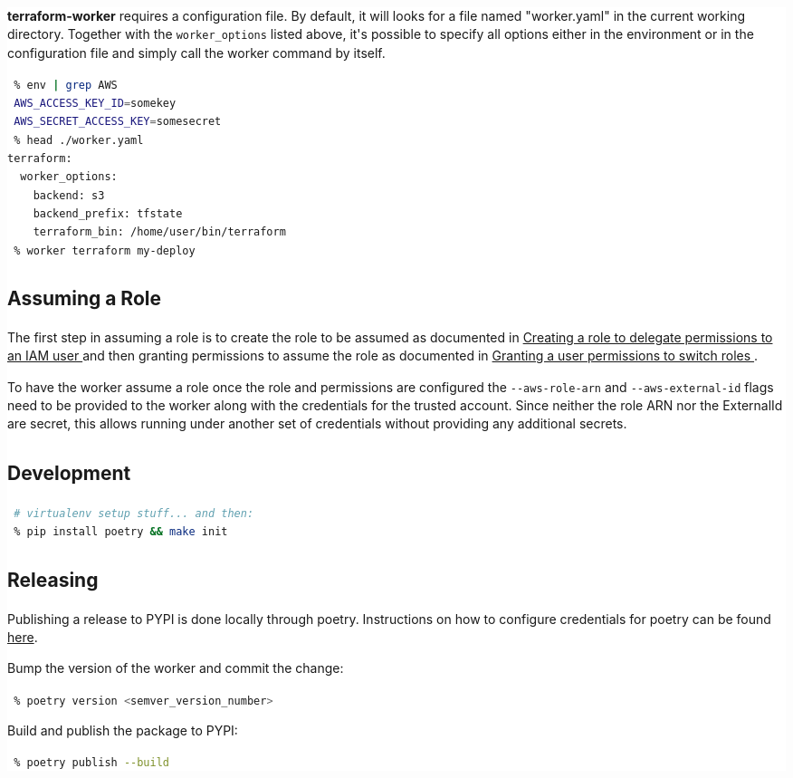 **terraform-worker** requires a configuration file.  By default, it will looks for a file named "worker.yaml" in the
current working directory.  Together with the `worker_options` listed above, it's possible to specify all options 
either in the environment or in the configuration file and simply call the worker command by itself.

```sh
 % env | grep AWS
 AWS_ACCESS_KEY_ID=somekey
 AWS_SECRET_ACCESS_KEY=somesecret
 % head ./worker.yaml
terraform:
  worker_options:
    backend: s3
    backend_prefix: tfstate
    terraform_bin: /home/user/bin/terraform
 % worker terraform my-deploy
```

## Assuming a Role

The first step in assuming a role is to create the role to be assumed as documented in [Creating a role to delegate permissions to an IAM user ](https://docs.aws.amazon.com/IAM/latest/UserGuide/id_roles_create_for-user.html) and then granting permissions to assume the role as documented in [Granting a user permissions to switch roles ](https://docs.aws.amazon.com/IAM/latest/UserGuide/id_roles_use_permissions-to-switch.html).

To have the worker assume a role once the role and permissions are configured the `--aws-role-arn` and `--aws-external-id` flags need to be provided to the worker along with the credentials for the trusted account.  Since neither the role ARN nor the ExternalId are secret, this allows running under another set of credentials without providing any additional secrets.

## Development

```sh
 # virtualenv setup stuff... and then:
 % pip install poetry && make init
```

## Releasing

Publishing a release to PYPI is done locally through poetry. Instructions on how to configure credentials for poetry can be found [here](https://python-poetry.org/docs/repositories/#configuring-credentials).

Bump the version of the worker and commit the change:
```sh
 % poetry version <semver_version_number>
```

Build and publish the package to PYPI:
```sh
 % poetry publish --build
```
